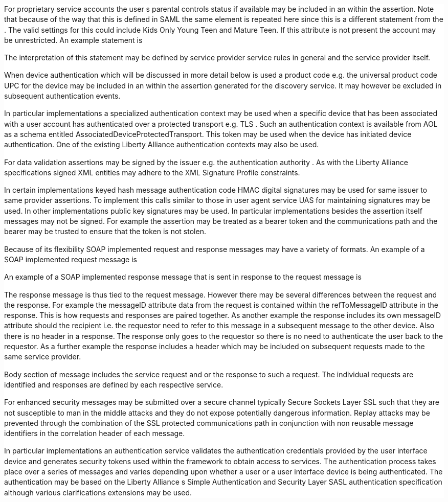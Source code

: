 For proprietary service accounts the user s parental controls status if available may be included in an within the assertion. Note that because of the way that this is defined in SAML the same element is repeated here since this is a different statement from the . The valid settings for this could include Kids Only Young Teen and Mature Teen. If this attribute is not present the account may be unrestricted. An example statement is 

The interpretation of this statement may be defined by service provider service rules in general and the service provider itself.

When device authentication which will be discussed in more detail below is used a product code e.g. the universal product code UPC for the device may be included in an within the assertion generated for the discovery service. It may however be excluded in subsequent authentication events.

In particular implementations a specialized authentication context may be used when a specific device that has been associated with a user account has authenticated over a protected transport e.g. TLS . Such an authentication context is available from AOL as a schema entitled AssociatedDeviceProtectedTransport. This token may be used when the device has initiated device authentication. One of the existing Liberty Alliance authentication contexts may also be used.

For data validation assertions may be signed by the issuer e.g. the authentication authority . As with the Liberty Alliance specifications signed XML entities may adhere to the XML Signature Profile constraints.

In certain implementations keyed hash message authentication code HMAC digital signatures may be used for same issuer to same provider assertions. To implement this calls similar to those in user agent service UAS for maintaining signatures may be used. In other implementations public key signatures may be used. In particular implementations besides the assertion itself messages may not be signed. For example the assertion may be treated as a bearer token and the communications path and the bearer may be trusted to ensure that the token is not stolen.

Because of its flexibility SOAP implemented request and response messages may have a variety of formats. An example of a SOAP implemented request message is 

An example of a SOAP implemented response message that is sent in response to the request message is 

The response message is thus tied to the request message. However there may be several differences between the request and the response. For example the messageID attribute data from the request is contained within the refToMessageID attribute in the response. This is how requests and responses are paired together. As another example the response includes its own messageID attribute should the recipient i.e. the requestor need to refer to this message in a subsequent message to the other device. Also there is no header in a response. The response only goes to the requestor so there is no need to authenticate the user back to the requestor. As a further example the response includes a header which may be included on subsequent requests made to the same service provider.

Body section of message includes the service request and or the response to such a request. The individual requests are identified and responses are defined by each respective service.

For enhanced security messages may be submitted over a secure channel typically Secure Sockets Layer SSL such that they are not susceptible to man in the middle attacks and they do not expose potentially dangerous information. Replay attacks may be prevented through the combination of the SSL protected communications path in conjunction with non reusable message identifiers in the correlation header of each message.

In particular implementations an authentication service validates the authentication credentials provided by the user interface device and generates security tokens used within the framework to obtain access to services. The authentication process takes place over a series of messages and varies depending upon whether a user or a user interface device is being authenticated. The authentication may be based on the Liberty Alliance s Simple Authentication and Security Layer SASL authentication specification although various clarifications extensions may be used.
